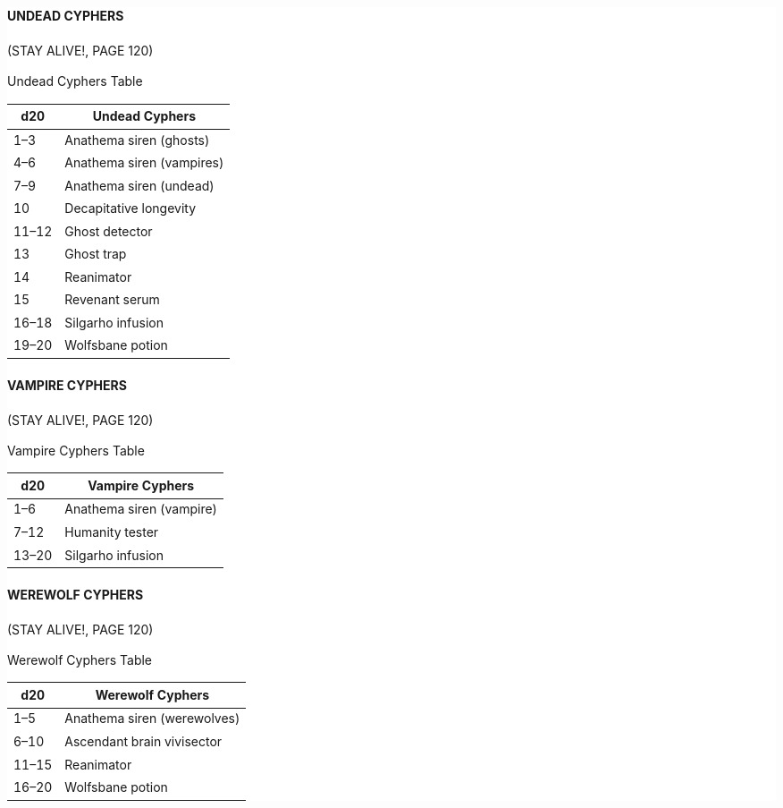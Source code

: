 #### UNDEAD CYPHERS

(STAY ALIVE!, PAGE 120)

Undead Cyphers Table

|d20|Undead Cyphers|
|---|---|
|1–3|Anathema siren (ghosts)|
|4–6|Anathema siren (vampires)|
|7–9|Anathema siren (undead)|
|10|Decapitative longevity|
|11–12|Ghost detector|
|13|Ghost trap|
|14|Reanimator|
|15|Revenant serum|
|16–18|Silgarho infusion|
|19–20|Wolfsbane potion|

#### VAMPIRE CYPHERS

(STAY ALIVE!, PAGE 120)

Vampire Cyphers Table

|d20|Vampire Cyphers|
|---|---|
|1–6|Anathema siren (vampire)|
|7–12|Humanity tester|
|13–20|Silgarho infusion|

#### WEREWOLF CYPHERS

(STAY ALIVE!, PAGE 120)

Werewolf Cyphers Table

|d20|Werewolf Cyphers|
|---|---|
|1–5|Anathema siren (werewolves)|
|6–10|Ascendant brain vivisector|
|11–15|Reanimator|
|16–20|Wolfsbane potion|
